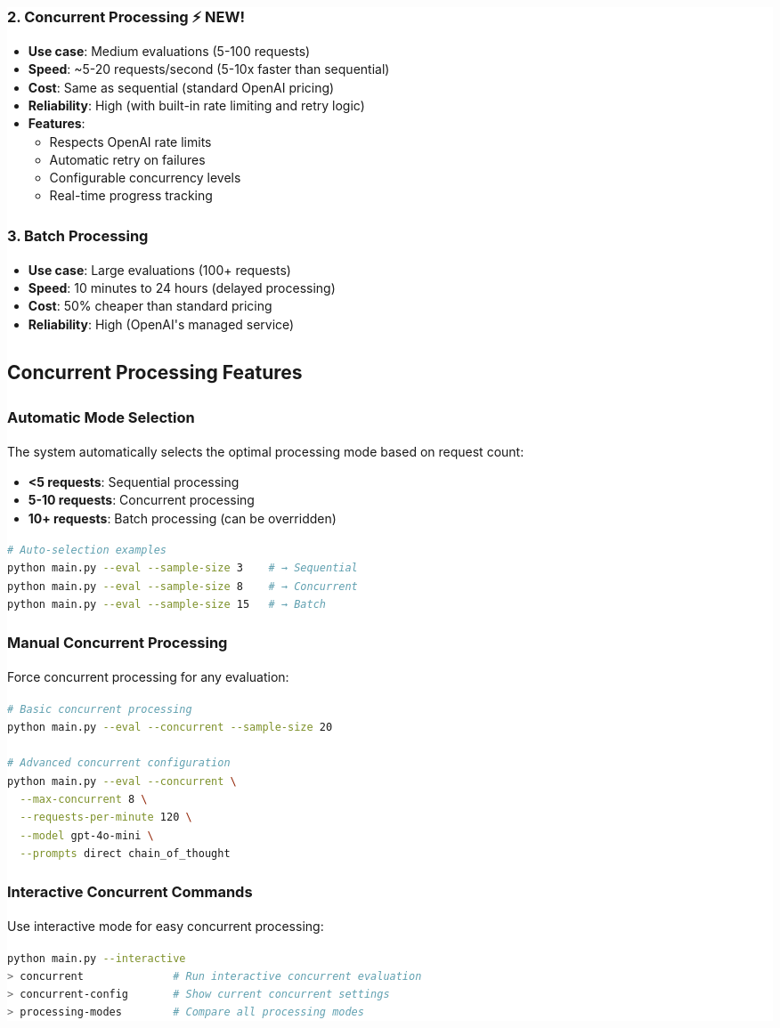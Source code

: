 ### 2. Concurrent Processing ⚡ NEW!
- **Use case**: Medium evaluations (5-100 requests)
- **Speed**: ~5-20 requests/second (5-10x faster than sequential)
- **Cost**: Same as sequential (standard OpenAI pricing)
- **Reliability**: High (with built-in rate limiting and retry logic)
- **Features**:
  - Respects OpenAI rate limits
  - Automatic retry on failures
  - Configurable concurrency levels
  - Real-time progress tracking

### 3. Batch Processing
- **Use case**: Large evaluations (100+ requests)
- **Speed**: 10 minutes to 24 hours (delayed processing)
- **Cost**: 50% cheaper than standard pricing
- **Reliability**: High (OpenAI's managed service)

## Concurrent Processing Features

### Automatic Mode Selection
The system automatically selects the optimal processing mode based on request count:
- **<5 requests**: Sequential processing
- **5-10 requests**: Concurrent processing  
- **10+ requests**: Batch processing (can be overridden)

```bash
# Auto-selection examples
python main.py --eval --sample-size 3    # → Sequential
python main.py --eval --sample-size 8    # → Concurrent  
python main.py --eval --sample-size 15   # → Batch
```

### Manual Concurrent Processing
Force concurrent processing for any evaluation:

```bash
# Basic concurrent processing
python main.py --eval --concurrent --sample-size 20

# Advanced concurrent configuration
python main.py --eval --concurrent \
  --max-concurrent 8 \
  --requests-per-minute 120 \
  --model gpt-4o-mini \
  --prompts direct chain_of_thought
```

### Interactive Concurrent Commands
Use interactive mode for easy concurrent processing:

```bash
python main.py --interactive
> concurrent              # Run interactive concurrent evaluation
> concurrent-config       # Show current concurrent settings
> processing-modes        # Compare all processing modes
```

